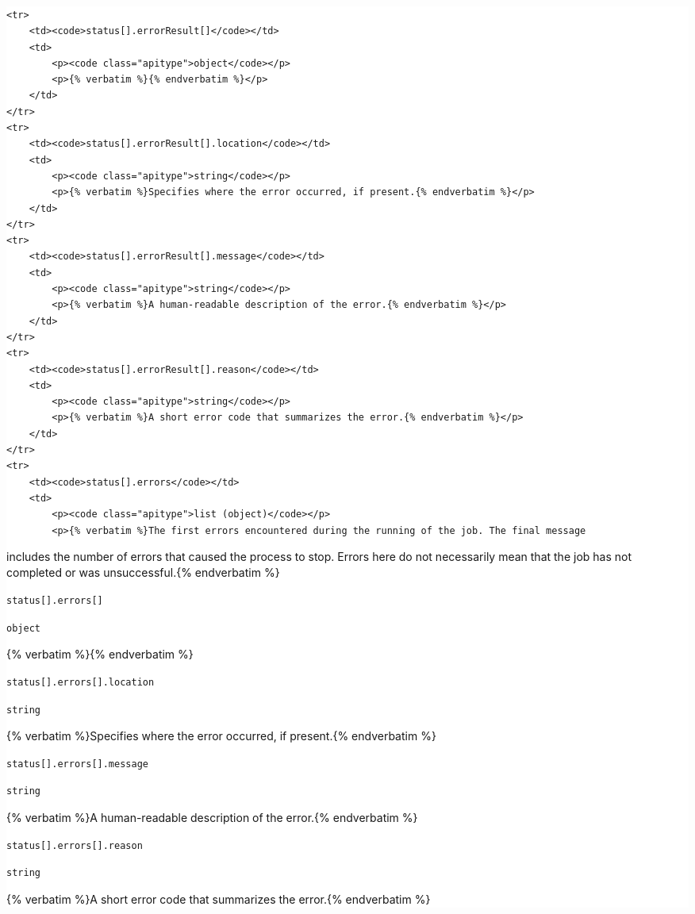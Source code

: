     <tr>
        <td><code>status[].errorResult[]</code></td>
        <td>
            <p><code class="apitype">object</code></p>
            <p>{% verbatim %}{% endverbatim %}</p>
        </td>
    </tr>
    <tr>
        <td><code>status[].errorResult[].location</code></td>
        <td>
            <p><code class="apitype">string</code></p>
            <p>{% verbatim %}Specifies where the error occurred, if present.{% endverbatim %}</p>
        </td>
    </tr>
    <tr>
        <td><code>status[].errorResult[].message</code></td>
        <td>
            <p><code class="apitype">string</code></p>
            <p>{% verbatim %}A human-readable description of the error.{% endverbatim %}</p>
        </td>
    </tr>
    <tr>
        <td><code>status[].errorResult[].reason</code></td>
        <td>
            <p><code class="apitype">string</code></p>
            <p>{% verbatim %}A short error code that summarizes the error.{% endverbatim %}</p>
        </td>
    </tr>
    <tr>
        <td><code>status[].errors</code></td>
        <td>
            <p><code class="apitype">list (object)</code></p>
            <p>{% verbatim %}The first errors encountered during the running of the job. The final message
includes the number of errors that caused the process to stop. Errors here do
not necessarily mean that the job has not completed or was unsuccessful.{% endverbatim %}</p>
        </td>
    </tr>
    <tr>
        <td><code>status[].errors[]</code></td>
        <td>
            <p><code class="apitype">object</code></p>
            <p>{% verbatim %}{% endverbatim %}</p>
        </td>
    </tr>
    <tr>
        <td><code>status[].errors[].location</code></td>
        <td>
            <p><code class="apitype">string</code></p>
            <p>{% verbatim %}Specifies where the error occurred, if present.{% endverbatim %}</p>
        </td>
    </tr>
    <tr>
        <td><code>status[].errors[].message</code></td>
        <td>
            <p><code class="apitype">string</code></p>
            <p>{% verbatim %}A human-readable description of the error.{% endverbatim %}</p>
        </td>
    </tr>
    <tr>
        <td><code>status[].errors[].reason</code></td>
        <td>
            <p><code class="apitype">string</code></p>
            <p>{% verbatim %}A short error code that summarizes the error.{% endverbatim %}</p>
        </td>